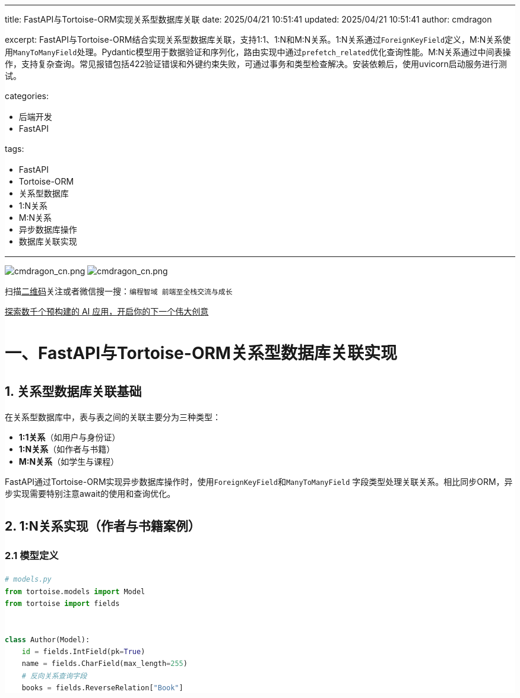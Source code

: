 ----
title: FastAPI与Tortoise-ORM实现关系型数据库关联
date: 2025/04/21 10:51:41
updated: 2025/04/21 10:51:41
author: cmdragon

excerpt:
  FastAPI与Tortoise-ORM结合实现关系型数据库关联，支持1:1、1:N和M:N关系。1:N关系通过`ForeignKeyField`定义，M:N关系使用`ManyToManyField`处理。Pydantic模型用于数据验证和序列化，路由实现中通过`prefetch_related`优化查询性能。M:N关系通过中间表操作，支持复杂查询。常见报错包括422验证错误和外键约束失败，可通过事务和类型检查解决。安装依赖后，使用uvicorn启动服务进行测试。

categories:
  - 后端开发
  - FastAPI

tags:
  - FastAPI
  - Tortoise-ORM
  - 关系型数据库
  - 1:N关系
  - M:N关系
  - 异步数据库操作
  - 数据库关联实现

----

<img src="https://static.shutu.cn/shutu/jpeg/open3a/2025/04/21/a32558b89ccfb655042065f22b8f0a8f.jpeg" title="cmdragon_cn.png" alt="cmdragon_cn.png"/>

<img src="https://api2.cmdragon.cn/upload/cmder/20250304_012821924.jpg" title="cmdragon_cn.png" alt="cmdragon_cn.png"/>


扫描[二维码](https://api2.cmdragon.cn/upload/cmder/20250304_012821924.jpg)关注或者微信搜一搜：`编程智域 前端至全栈交流与成长`

[探索数千个预构建的 AI 应用，开启你的下一个伟大创意](https://tools.cmdragon.cn/zh/apps?category=ai_chat)

# 一、FastAPI与Tortoise-ORM关系型数据库关联实现

## 1. 关系型数据库关联基础

在关系型数据库中，表与表之间的关联主要分为三种类型：

- **1:1关系**（如用户与身份证）
- **1:N关系**（如作者与书籍）
- **M:N关系**（如学生与课程）

FastAPI通过Tortoise-ORM实现异步数据库操作时，使用`ForeignKeyField`和`ManyToManyField`
字段类型处理关联关系。相比同步ORM，异步实现需要特别注意await的使用和查询优化。

## 2. 1:N关系实现（作者与书籍案例）

### 2.1 模型定义

```python
# models.py
from tortoise.models import Model
from tortoise import fields


class Author(Model):
    id = fields.IntField(pk=True)
    name = fields.CharField(max_length=255)
    # 反向关系查询字段
    books = fields.ReverseRelation["Book"]


```